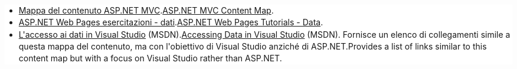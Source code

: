 - <span data-ttu-id="24c39-368">[Mappa del contenuto ASP.NET MVC](../mvc/overview/getting-started/recommended-resources-for-mvc.md).</span><span class="sxs-lookup"><span data-stu-id="24c39-368">[ASP.NET MVC Content Map](../mvc/overview/getting-started/recommended-resources-for-mvc.md).</span></span>
- <span data-ttu-id="24c39-369">[ASP.NET Web Pages esercitazioni - dati](../web-pages/overview/data/index.md).</span><span class="sxs-lookup"><span data-stu-id="24c39-369">[ASP.NET Web Pages Tutorials - Data](../web-pages/overview/data/index.md).</span></span>
- <span data-ttu-id="24c39-370">[L'accesso ai dati in Visual Studio](https://msdn.microsoft.com/en-us/library/wzabh8c4.aspx) (MSDN).</span><span class="sxs-lookup"><span data-stu-id="24c39-370">[Accessing Data in Visual Studio](https://msdn.microsoft.com/en-us/library/wzabh8c4.aspx) (MSDN).</span></span> <span data-ttu-id="24c39-371">Fornisce un elenco di collegamenti simile a questa mappa del contenuto, ma con l'obiettivo di Visual Studio anziché di ASP.NET.</span><span class="sxs-lookup"><span data-stu-id="24c39-371">Provides a list of links similar to this content map but with a focus on Visual Studio rather than ASP.NET.</span></span>
